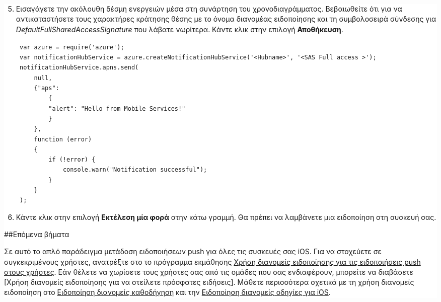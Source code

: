 5. Εισαγάγετε την ακόλουθη δέσμη ενεργειών μέσα στη συνάρτηση του χρονοδιαγράμματος. Βεβαιωθείτε ότι για να αντικαταστήσετε τους χαρακτήρες κράτησης θέσης με το όνομα διανομέας ειδοποίησης και τη συμβολοσειρά σύνδεσης για *DefaultFullSharedAccessSignature* που λάβατε νωρίτερα. Κάντε κλικ στην επιλογή **Αποθήκευση**.

        var azure = require('azure');
        var notificationHubService = azure.createNotificationHubService('<Hubname>', '<SAS Full access >');
        notificationHubService.apns.send(
            null,
            {"aps":
                {
                "alert": "Hello from Mobile Services!"
                }
            },
            function (error)
            {
                if (!error) {
                    console.warn("Notification successful");
                }
            }
        );


6. Κάντε κλικ στην επιλογή **Εκτέλεση μία φορά** στην κάτω γραμμή. Θα πρέπει να λαμβάνετε μια ειδοποίηση στη συσκευή σας.

##<a name="next-steps"></a>Επόμενα βήματα

Σε αυτό το απλό παράδειγμα μετάδοση ειδοποιήσεων push για όλες τις συσκευές σας iOS. Για να στοχεύετε σε συγκεκριμένους χρήστες, ανατρέξτε στο το πρόγραμμα εκμάθησης [Χρήση διανομείς ειδοποίησης για τις ειδοποιήσεις push στους χρήστες]. Εάν θέλετε να χωρίσετε τους χρήστες σας από τις ομάδες που σας ενδιαφέρουν, μπορείτε να διαβάσετε [Χρήση διανομείς ειδοποίησης για να στείλετε πρόσφατες ειδήσεις]. Μάθετε περισσότερα σχετικά με τη χρήση διανομείς ειδοποίηση στο [Ειδοποίηση διανομείς καθοδήγηση] και την [Ειδοποίηση διανομείς οδηγίες για iOS].




[213]: ./media/partner-xamarin-notification-hubs-ios-get-started/notification-hub-create-console-app.png

[215]: ./media/partner-xamarin-notification-hubs-ios-get-started/notification-hub-scheduler1.png
[216]: ./media/partner-xamarin-notification-hubs-ios-get-started/notification-hub-scheduler2.png


[31]: ./media/partner-xamarin-notification-hubs-ios-get-started/notification-hub-create-ios-app.png





[Mobile Services iOS SDK]: http://go.microsoft.com/fwLink/?LinkID=266533
[Submit an app page]: http://go.microsoft.com/fwlink/p/?LinkID=266582
[My Applications]: http://go.microsoft.com/fwlink/p/?LinkId=262039
[Live SDK for Windows]: http://go.microsoft.com/fwlink/p/?LinkId=262253

[Γρήγορα αποτελέσματα με τις υπηρεσίες του Mobile]: /develop/mobile/tutorials/get-started-xamarin-ios
[Azure κλασική πύλη]: https://manage.windowsazure.com/
[Ειδοποίηση διανομείς καθοδήγηση]: http://msdn.microsoft.com/library/jj927170.aspx
[Ειδοποίηση διανομείς οδηγίες για iOS]: http://msdn.microsoft.com/library/jj927168.aspx
[Install Xcode]: https://go.microsoft.com/fwLink/p/?LinkID=266532
[iOS Provisioning Portal]: http://go.microsoft.com/fwlink/p/?LinkId=272456

[Χρήση διανομείς ειδοποίησης για τις ειδοποιήσεις push στους χρήστες]: /manage/services/notification-hubs/notify-users-aspnet
[Χρήση διανομείς ειδοποίηση για την αποστολή πρόσφατες ειδήσεις]: /manage/services/notification-hubs/breaking-news-dotnet

[Τοπική και Οδηγός προγραμματισμού ειδοποιήσεων Push]: http://developer.apple.com/library/mac/#documentation/NetworkingInternet/Conceptual/RemoteNotificationsPG/Chapters/ApplePushService.html#//apple_ref/doc/uid/TP40008194-CH100-SW1
[Apple Push Notification Service]: http://go.microsoft.com/fwlink/p/?LinkId=272584

[Azure Mobile Services Component]: http://components.xamarin.com/view/azure-mobile-services/
[GitHub]: http://go.microsoft.com/fwlink/p/?LinkId=331329
[Xamarin Studio]: http://xamarin.com/download
[WindowsAzure.Messaging]: https://github.com/infosupport/WindowsAzure.Messaging.iOS
[Πύλη του Azure]: https://portal.azure.com
